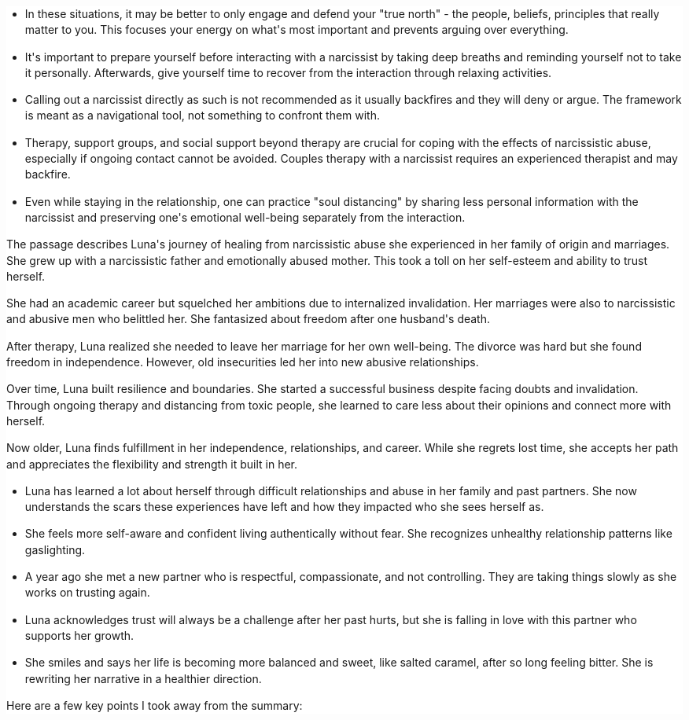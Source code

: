 - In these situations, it may be better to only engage and defend your "true north" - the people, beliefs, principles that really matter to you. This focuses your energy on what's most important and prevents arguing over everything. 

- It's important to prepare yourself before interacting with a narcissist by taking deep breaths and reminding yourself not to take it personally. Afterwards, give yourself time to recover from the interaction through relaxing activities.

- Calling out a narcissist directly as such is not recommended as it usually backfires and they will deny or argue. The framework is meant as a navigational tool, not something to confront them with. 

- Therapy, support groups, and social support beyond therapy are crucial for coping with the effects of narcissistic abuse, especially if ongoing contact cannot be avoided. Couples therapy with a narcissist requires an experienced therapist and may backfire.

- Even while staying in the relationship, one can practice "soul distancing" by sharing less personal information with the narcissist and preserving one's emotional well-being separately from the interaction.

 

The passage describes Luna's journey of healing from narcissistic abuse she experienced in her family of origin and marriages. She grew up with a narcissistic father and emotionally abused mother. This took a toll on her self-esteem and ability to trust herself. 

She had an academic career but squelched her ambitions due to internalized invalidation. Her marriages were also to narcissistic and abusive men who belittled her. She fantasized about freedom after one husband's death. 

After therapy, Luna realized she needed to leave her marriage for her own well-being. The divorce was hard but she found freedom in independence. However, old insecurities led her into new abusive relationships. 

Over time, Luna built resilience and boundaries. She started a successful business despite facing doubts and invalidation. Through ongoing therapy and distancing from toxic people, she learned to care less about their opinions and connect more with herself.

Now older, Luna finds fulfillment in her independence, relationships, and career. While she regrets lost time, she accepts her path and appreciates the flexibility and strength it built in her.

 

- Luna has learned a lot about herself through difficult relationships and abuse in her family and past partners. She now understands the scars these experiences have left and how they impacted who she sees herself as. 

- She feels more self-aware and confident living authentically without fear. She recognizes unhealthy relationship patterns like gaslighting. 

- A year ago she met a new partner who is respectful, compassionate, and not controlling. They are taking things slowly as she works on trusting again. 

- Luna acknowledges trust will always be a challenge after her past hurts, but she is falling in love with this partner who supports her growth. 

- She smiles and says her life is becoming more balanced and sweet, like salted caramel, after so long feeling bitter. She is rewriting her narrative in a healthier direction.

 Here are a few key points I took away from the summary:
